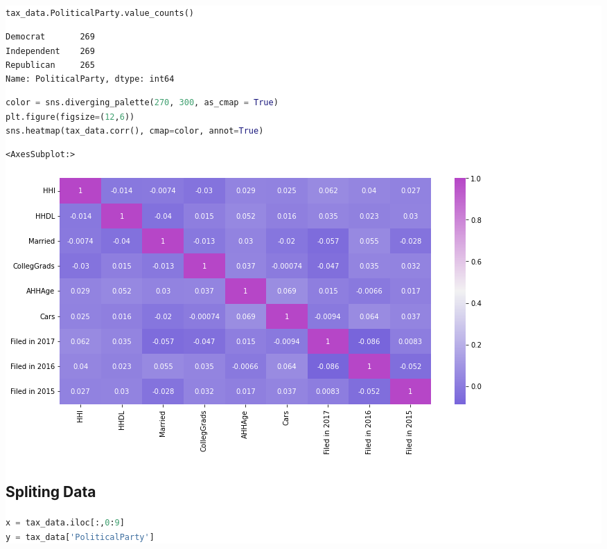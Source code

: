 

```python
tax_data.PoliticalParty.value_counts()
```




    Democrat       269
    Independent    269
    Republican     265
    Name: PoliticalParty, dtype: int64




```python
color = sns.diverging_palette(270, 300, as_cmap = True)
plt.figure(figsize=(12,6))
sns.heatmap(tax_data.corr(), cmap=color, annot=True)
```




    <AxesSubplot:>




    
![png](output_11_1.png)
    


## Spliting Data 


```python
x = tax_data.iloc[:,0:9]
y = tax_data['PoliticalParty']
```
